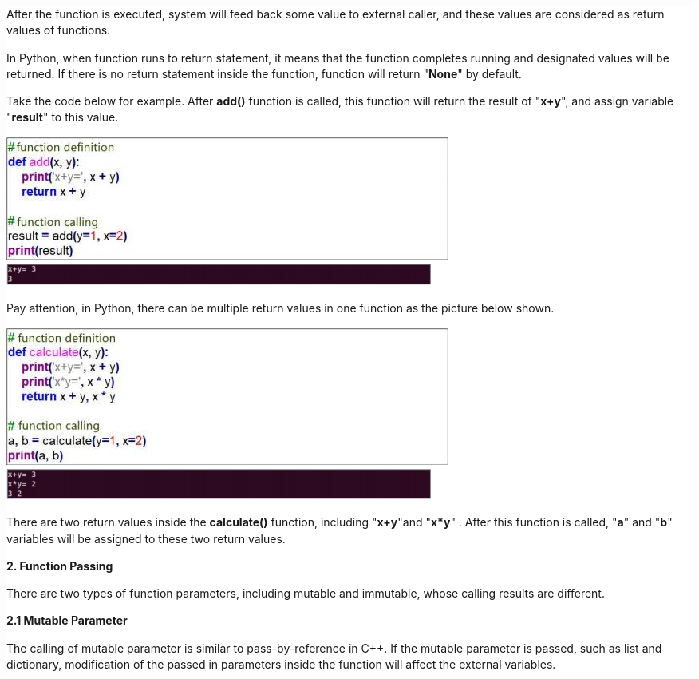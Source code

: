 After the function is executed, system will feed back some value to external caller, and these values are considered as return values of functions.

In Python, when function runs to return statement, it means that the function completes running and designated values will be returned. If there is no return statement inside the function, function will return "**None**" by default.

Take the code below for example. After **add()** function is called, this function will return the result of "**x+y**", and assign variable "**result**" to this value.

<img class="common_img" src="../_static/media/chapter_3/section_1-6/media/image5.jpeg"  />

<img class="common_img" src="../_static/media/chapter_3/section_1-6/media/image6.png"  />

Pay attention, in Python, there can be multiple return values in one function as the picture below shown.

<img class="common_img" src="../_static/media/chapter_3/section_1-6/media/image7.jpeg"  />

<img class="common_img" src="../_static/media/chapter_3/section_1-6/media/image8.png"  />

There are two return values inside the **calculate()** function, including "**x+y**"and "**x\*y**" . After this function is called, "**a**" and "**b**" variables will be assigned to these two return values.

**2. Function Passing**

There are two types of function parameters, including mutable and immutable, whose calling results are different.

**2.1 Mutable Parameter**

The calling of mutable parameter is similar to pass-by-reference in C++. If the mutable parameter is passed, such as list and dictionary, modification of the passed in parameters inside the function will affect the external variables.
